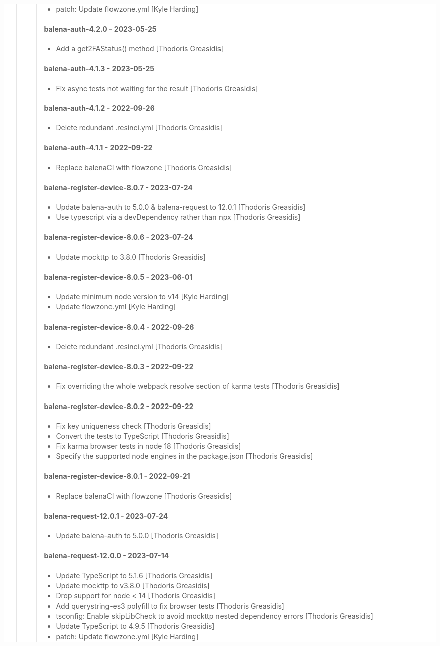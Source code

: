 >> * patch: Update flowzone.yml [Kyle Harding]
>> 
>> #### balena-auth-4.2.0 - 2023-05-25
>> 
>> * Add a get2FAStatus() method [Thodoris Greasidis]
>> 
>> #### balena-auth-4.1.3 - 2023-05-25
>> 
>> * Fix async tests not waiting for the result [Thodoris Greasidis]
>> 
>> #### balena-auth-4.1.2 - 2022-09-26
>> 
>> * Delete redundant .resinci.yml [Thodoris Greasidis]
>> 
>> #### balena-auth-4.1.1 - 2022-09-22
>> 
>> * Replace balenaCI with flowzone [Thodoris Greasidis]
>> 
>> #### balena-register-device-8.0.7 - 2023-07-24
>> 
>> * Update balena-auth to 5.0.0 & balena-request to 12.0.1 [Thodoris Greasidis]
>> * Use typescript via a devDependency rather than npx [Thodoris Greasidis]
>> 
>> #### balena-register-device-8.0.6 - 2023-07-24
>> 
>> * Update mockttp to 3.8.0 [Thodoris Greasidis]
>> 
>> #### balena-register-device-8.0.5 - 2023-06-01
>> 
>> * Update minimum node version to v14 [Kyle Harding]
>> * Update flowzone.yml [Kyle Harding]
>> 
>> #### balena-register-device-8.0.4 - 2022-09-26
>> 
>> * Delete redundant .resinci.yml [Thodoris Greasidis]
>> 
>> #### balena-register-device-8.0.3 - 2022-09-22
>> 
>> * Fix overriding the whole webpack resolve section of karma tests [Thodoris Greasidis]
>> 
>> #### balena-register-device-8.0.2 - 2022-09-22
>> 
>> * Fix key uniqueness check [Thodoris Greasidis]
>> * Convert the tests to TypeScript [Thodoris Greasidis]
>> * Fix karma browser tests in node 18 [Thodoris Greasidis]
>> * Specify the supported node engines in the package.json [Thodoris Greasidis]
>> 
>> #### balena-register-device-8.0.1 - 2022-09-21
>> 
>> * Replace balenaCI with flowzone [Thodoris Greasidis]
>> 
>> #### balena-request-12.0.1 - 2023-07-24
>> 
>> * Update balena-auth to 5.0.0 [Thodoris Greasidis]
>> 
>> #### balena-request-12.0.0 - 2023-07-14
>> 
>> * Update TypeScript to 5.1.6 [Thodoris Greasidis]
>> * Update mockttp to v3.8.0 [Thodoris Greasidis]
>> * Drop support for node < 14 [Thodoris Greasidis]
>> * Add querystring-es3 polyfill to fix browser tests [Thodoris Greasidis]
>> * tsconfig: Enable skipLibCheck to avoid mockttp nested dependency errors [Thodoris Greasidis]
>> * Update TypeScript to 4.9.5 [Thodoris Greasidis]
>> * patch: Update flowzone.yml [Kyle Harding]